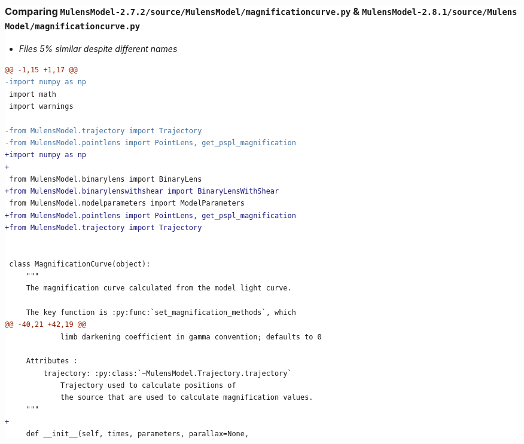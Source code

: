 ### Comparing `MulensModel-2.7.2/source/MulensModel/magnificationcurve.py` & `MulensModel-2.8.1/source/MulensModel/magnificationcurve.py`

 * *Files 5% similar despite different names*

```diff
@@ -1,15 +1,17 @@
-import numpy as np
 import math
 import warnings
 
-from MulensModel.trajectory import Trajectory
-from MulensModel.pointlens import PointLens, get_pspl_magnification
+import numpy as np
+
 from MulensModel.binarylens import BinaryLens
+from MulensModel.binarylenswithshear import BinaryLensWithShear
 from MulensModel.modelparameters import ModelParameters
+from MulensModel.pointlens import PointLens, get_pspl_magnification
+from MulensModel.trajectory import Trajectory
 
 
 class MagnificationCurve(object):
     """
     The magnification curve calculated from the model light curve.
 
     The key function is :py:func:`set_magnification_methods`, which
@@ -40,21 +42,19 @@
             limb darkening coefficient in gamma convention; defaults to 0
 
     Attributes :
         trajectory: :py:class:`~MulensModel.Trajectory.trajectory`
             Trajectory used to calculate positions of
             the source that are used to calculate magnification values.
     """
+
     def __init__(self, times, parameters, parallax=None,
